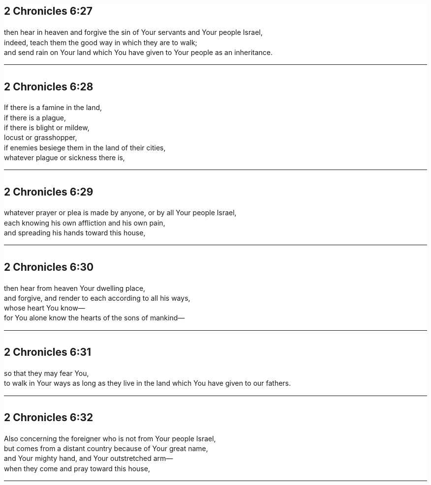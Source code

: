 
## 2 Chronicles 6:27

then hear in heaven and forgive the sin of Your servants and Your people Israel,  
indeed, teach them the good way in which they are to walk;  
and send rain on Your land which You have given to Your people as an inheritance.

---

## 2 Chronicles 6:28

If there is a famine in the land,  
if there is a plague,  
if there is blight or mildew,  
locust or grasshopper,  
if enemies besiege them in the land of their cities,  
whatever plague or sickness there is,

---

## 2 Chronicles 6:29

whatever prayer or plea is made by anyone, or by all Your people Israel,  
each knowing his own affliction and his own pain,  
and spreading his hands toward this house,

---

## 2 Chronicles 6:30

then hear from heaven Your dwelling place,  
and forgive, and render to each according to all his ways,  
whose heart You know—  
for You alone know the hearts of the sons of mankind—

---

## 2 Chronicles 6:31

so that they may fear You,  
to walk in Your ways as long as they live in the land which You have given to our fathers.

---

## 2 Chronicles 6:32

Also concerning the foreigner who is not from Your people Israel,  
but comes from a distant country because of Your great name,  
and Your mighty hand, and Your outstretched arm—  
when they come and pray toward this house,

---
